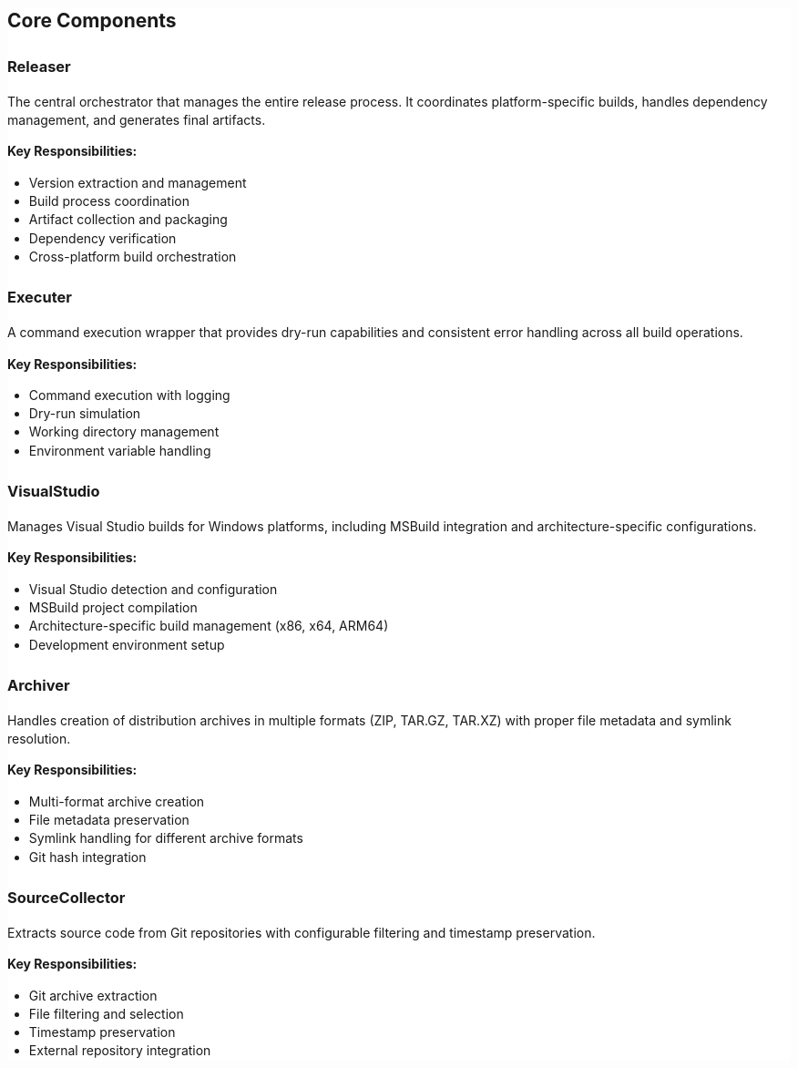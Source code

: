 ## Core Components

### Releaser
The central orchestrator that manages the entire release process. It coordinates platform-specific builds, handles dependency management, and generates final artifacts.

**Key Responsibilities:**
- Version extraction and management
- Build process coordination
- Artifact collection and packaging
- Dependency verification
- Cross-platform build orchestration

### Executer
A command execution wrapper that provides dry-run capabilities and consistent error handling across all build operations.

**Key Responsibilities:**
- Command execution with logging
- Dry-run simulation
- Working directory management
- Environment variable handling

### VisualStudio
Manages Visual Studio builds for Windows platforms, including MSBuild integration and architecture-specific configurations.

**Key Responsibilities:**
- Visual Studio detection and configuration
- MSBuild project compilation
- Architecture-specific build management (x86, x64, ARM64)
- Development environment setup

### Archiver
Handles creation of distribution archives in multiple formats (ZIP, TAR.GZ, TAR.XZ) with proper file metadata and symlink resolution.

**Key Responsibilities:**
- Multi-format archive creation
- File metadata preservation
- Symlink handling for different archive formats
- Git hash integration

### SourceCollector
Extracts source code from Git repositories with configurable filtering and timestamp preservation.

**Key Responsibilities:**
- Git archive extraction
- File filtering and selection
- Timestamp preservation
- External repository integration
